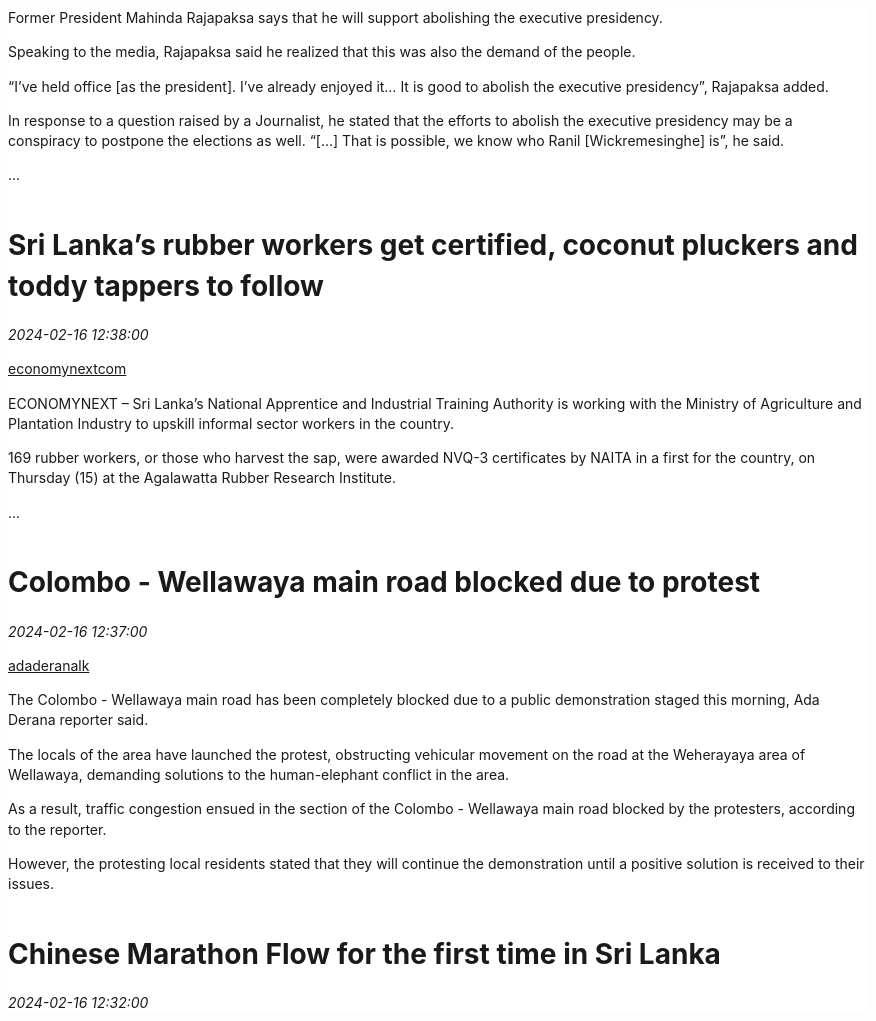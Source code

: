 Former President Mahinda Rajapaksa says that he will support abolishing the executive presidency.

Speaking to the media, Rajapaksa said he realized that this was also the demand of the people.

“I’ve held office [as the president]. I’ve already enjoyed it… It is good to abolish the executive presidency”, Rajapaksa added.

In response to a question raised by a Journalist, he stated that the efforts to abolish the executive presidency may be a conspiracy to postpone the elections as well. “[…] That is possible, we know who Ranil [Wickremesinghe] is”, he said.

...



# Sri Lanka’s rubber workers get certified, coconut pluckers and toddy tappers to follow

*2024-02-16 12:38:00*

[economynextcom](https://economynext.com/sri-lankas-rubber-workers-get-certified-coconut-pluckers-and-toddy-tappers-to-follow-151178/)

ECONOMYNEXT – Sri Lanka’s National Apprentice and Industrial Training Authority is working with the Ministry of Agriculture and Plantation Industry to upskill informal sector workers in the country.

169 rubber workers, or those who harvest the sap, were awarded NVQ-3 certificates by NAITA in a first for the country, on Thursday (15) at the Agalawatta Rubber Research Institute.

...



# Colombo - Wellawaya main road blocked due to protest

*2024-02-16 12:37:00*

[adaderanalk](https://www.adaderana.lk/news/97319/colombo-wellawaya-main-road-blocked-due-to-protest)

The Colombo - Wellawaya main road has been completely blocked due to a public demonstration staged this morning, Ada Derana reporter said.

The locals of the area have launched the protest, obstructing vehicular movement on the road at the Weherayaya area of Wellawaya, demanding solutions to the human-elephant conflict in the area.

As a result, traffic congestion ensued in the section of the Colombo - Wellawaya main road blocked by the protesters, according to the reporter.

However, the protesting local residents stated that they will continue the demonstration until a positive solution is received to their issues.



# Chinese Marathon Flow for the first time in Sri Lanka

*2024-02-16 12:32:00*
